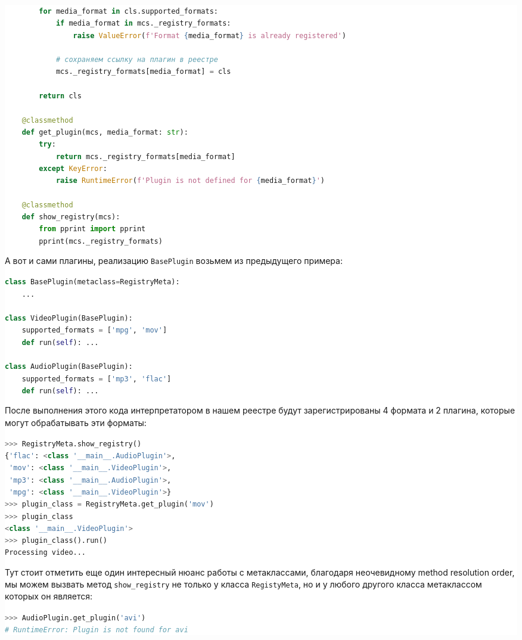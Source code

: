 ```python
        for media_format in cls.supported_formats:  
            if media_format in mcs._registry_formats:  
                raise ValueError(f'Format {media_format} is already registered')

            # сохраняем ссылку на плагин в реестре
            mcs._registry_formats[media_format] = cls  

        return cls  

    @classmethod  
    def get_plugin(mcs, media_format: str):  
        try:  
            return mcs._registry_formats[media_format]  
        except KeyError:  
            raise RuntimeError(f'Plugin is not defined for {media_format}')  

    @classmethod  
    def show_registry(mcs):  
        from pprint import pprint  
        pprint(mcs._registry_formats)  
```

А вот и сами плагины, реализацию `BasePlugin` возьмем из предыдущего примера:

```python
class BasePlugin(metaclass=RegistryMeta):
    ...

class VideoPlugin(BasePlugin):  
    supported_formats = ['mpg', 'mov']  
    def run(self): ...

class AudioPlugin(BasePlugin):  
    supported_formats = ['mp3', 'flac']  
    def run(self): ...
```

После выполнения этого кода интерпретатором в нашем реестре будут зарегистрированы 4 формата и 2 плагина, которые могут обрабатывать эти форматы: 

```python
>>> RegistryMeta.show_registry()
{'flac': <class '__main__.AudioPlugin'>,
 'mov': <class '__main__.VideoPlugin'>,
 'mp3': <class '__main__.AudioPlugin'>,
 'mpg': <class '__main__.VideoPlugin'>}
>>> plugin_class = RegistryMeta.get_plugin('mov')
>>> plugin_class
<class '__main__.VideoPlugin'>
>>> plugin_class().run()
Processing video...
```

Тут стоит отметить еще один интересный нюанс работы с метаклассами, благодаря неочевидному method resolution order, мы можем вызвать метод `show_registry` не только у класса `RegistyMeta`, но и у любого другого класса метаклассом которых он является:

```python
>>> AudioPlugin.get_plugin('avi')
# RuntimeError: Plugin is not found for avi
```
